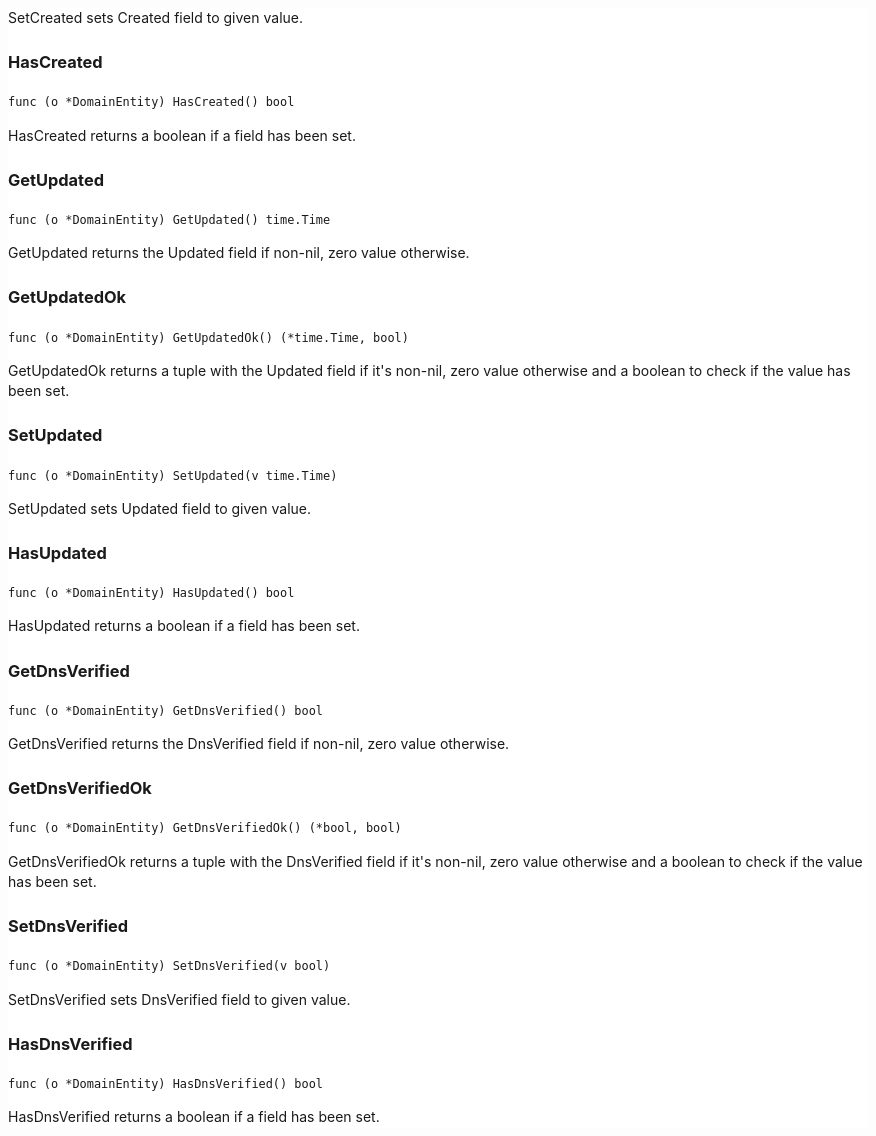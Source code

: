 SetCreated sets Created field to given value.

### HasCreated

`func (o *DomainEntity) HasCreated() bool`

HasCreated returns a boolean if a field has been set.

### GetUpdated

`func (o *DomainEntity) GetUpdated() time.Time`

GetUpdated returns the Updated field if non-nil, zero value otherwise.

### GetUpdatedOk

`func (o *DomainEntity) GetUpdatedOk() (*time.Time, bool)`

GetUpdatedOk returns a tuple with the Updated field if it's non-nil, zero value otherwise
and a boolean to check if the value has been set.

### SetUpdated

`func (o *DomainEntity) SetUpdated(v time.Time)`

SetUpdated sets Updated field to given value.

### HasUpdated

`func (o *DomainEntity) HasUpdated() bool`

HasUpdated returns a boolean if a field has been set.

### GetDnsVerified

`func (o *DomainEntity) GetDnsVerified() bool`

GetDnsVerified returns the DnsVerified field if non-nil, zero value otherwise.

### GetDnsVerifiedOk

`func (o *DomainEntity) GetDnsVerifiedOk() (*bool, bool)`

GetDnsVerifiedOk returns a tuple with the DnsVerified field if it's non-nil, zero value otherwise
and a boolean to check if the value has been set.

### SetDnsVerified

`func (o *DomainEntity) SetDnsVerified(v bool)`

SetDnsVerified sets DnsVerified field to given value.

### HasDnsVerified

`func (o *DomainEntity) HasDnsVerified() bool`

HasDnsVerified returns a boolean if a field has been set.
